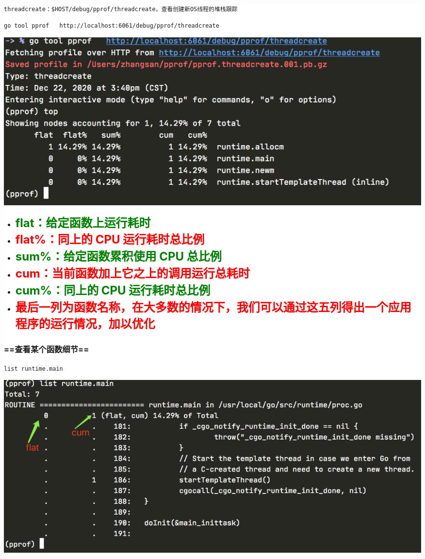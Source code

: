 ```
threadcreate：$HOST/debug/pprof/threadcreate，查看创建新OS线程的堆栈跟踪
```



```
go tool pprof   http://localhost:6061/debug/pprof/threadcreate
```

![image-20201222154043174](xnfx/image-20201222154043174.png)

- <font color=green size=5x>**flat：给定函数上运行耗时**</font>
- <font color=red size=5x>**flat%：同上的 CPU 运行耗时总比例**</font>
- <font color=green size=5x>**sum%：给定函数累积使用 CPU 总比例**</font>
- <font color=red size=5x>**cum：当前函数加上它之上的调用运行总耗时**</font>
- <font color=green size=5x>**cum%：同上的 CPU 运行耗时总比例**</font>
- <font color=red size=5x>**最后一列为函数名称，在大多数的情况下，我们可以通过这五列得出一个应用程序的运行情况，加以优化**</font>



### ==查看某个函数细节==

```
list runtime.main
```

![image-20201222154343723](xnfx/image-20201222154343723.png)
